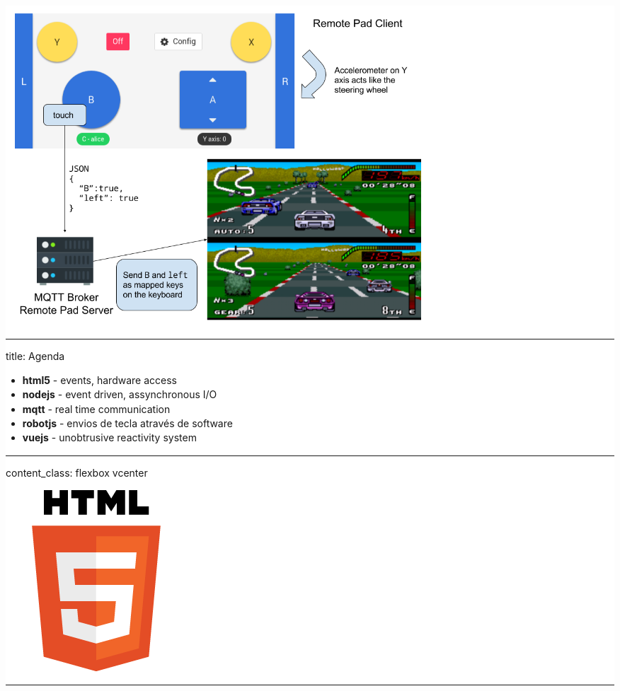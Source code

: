 <p><img alt="architecture" src="img/architecture.png" style="width: 70%" class="center" /></p>

---

title: Agenda

* **html5** - events, hardware access
* **nodejs** - event driven, assynchronous I/O
* **mqtt** - real time communication
* **robotjs** - envios de tecla através de software
* **vuejs** - unobtrusive reactivity system

---

content_class: flexbox vcenter

![html5](img/html5.png)

---